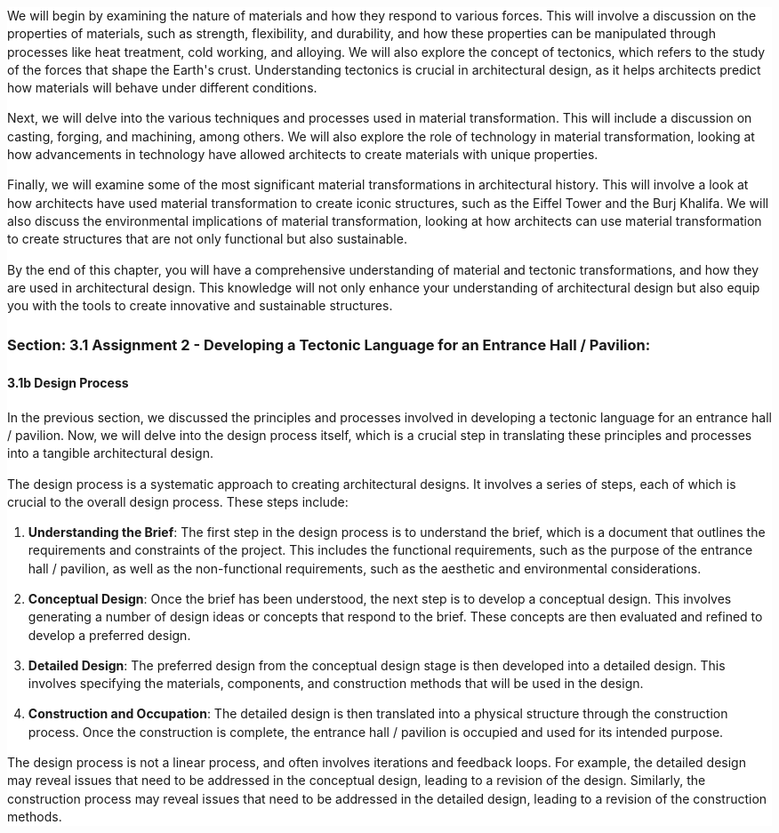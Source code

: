 We will begin by examining the nature of materials and how they respond to various forces. This will involve a discussion on the properties of materials, such as strength, flexibility, and durability, and how these properties can be manipulated through processes like heat treatment, cold working, and alloying. We will also explore the concept of tectonics, which refers to the study of the forces that shape the Earth's crust. Understanding tectonics is crucial in architectural design, as it helps architects predict how materials will behave under different conditions.

Next, we will delve into the various techniques and processes used in material transformation. This will include a discussion on casting, forging, and machining, among others. We will also explore the role of technology in material transformation, looking at how advancements in technology have allowed architects to create materials with unique properties.

Finally, we will examine some of the most significant material transformations in architectural history. This will involve a look at how architects have used material transformation to create iconic structures, such as the Eiffel Tower and the Burj Khalifa. We will also discuss the environmental implications of material transformation, looking at how architects can use material transformation to create structures that are not only functional but also sustainable.

By the end of this chapter, you will have a comprehensive understanding of material and tectonic transformations, and how they are used in architectural design. This knowledge will not only enhance your understanding of architectural design but also equip you with the tools to create innovative and sustainable structures.




### Section: 3.1 Assignment 2 - Developing a Tectonic Language for an Entrance Hall / Pavilion:

#### 3.1b Design Process

In the previous section, we discussed the principles and processes involved in developing a tectonic language for an entrance hall / pavilion. Now, we will delve into the design process itself, which is a crucial step in translating these principles and processes into a tangible architectural design.

The design process is a systematic approach to creating architectural designs. It involves a series of steps, each of which is crucial to the overall design process. These steps include:

1. **Understanding the Brief**: The first step in the design process is to understand the brief, which is a document that outlines the requirements and constraints of the project. This includes the functional requirements, such as the purpose of the entrance hall / pavilion, as well as the non-functional requirements, such as the aesthetic and environmental considerations.

2. **Conceptual Design**: Once the brief has been understood, the next step is to develop a conceptual design. This involves generating a number of design ideas or concepts that respond to the brief. These concepts are then evaluated and refined to develop a preferred design.

3. **Detailed Design**: The preferred design from the conceptual design stage is then developed into a detailed design. This involves specifying the materials, components, and construction methods that will be used in the design.

4. **Construction and Occupation**: The detailed design is then translated into a physical structure through the construction process. Once the construction is complete, the entrance hall / pavilion is occupied and used for its intended purpose.

The design process is not a linear process, and often involves iterations and feedback loops. For example, the detailed design may reveal issues that need to be addressed in the conceptual design, leading to a revision of the design. Similarly, the construction process may reveal issues that need to be addressed in the detailed design, leading to a revision of the construction methods.
